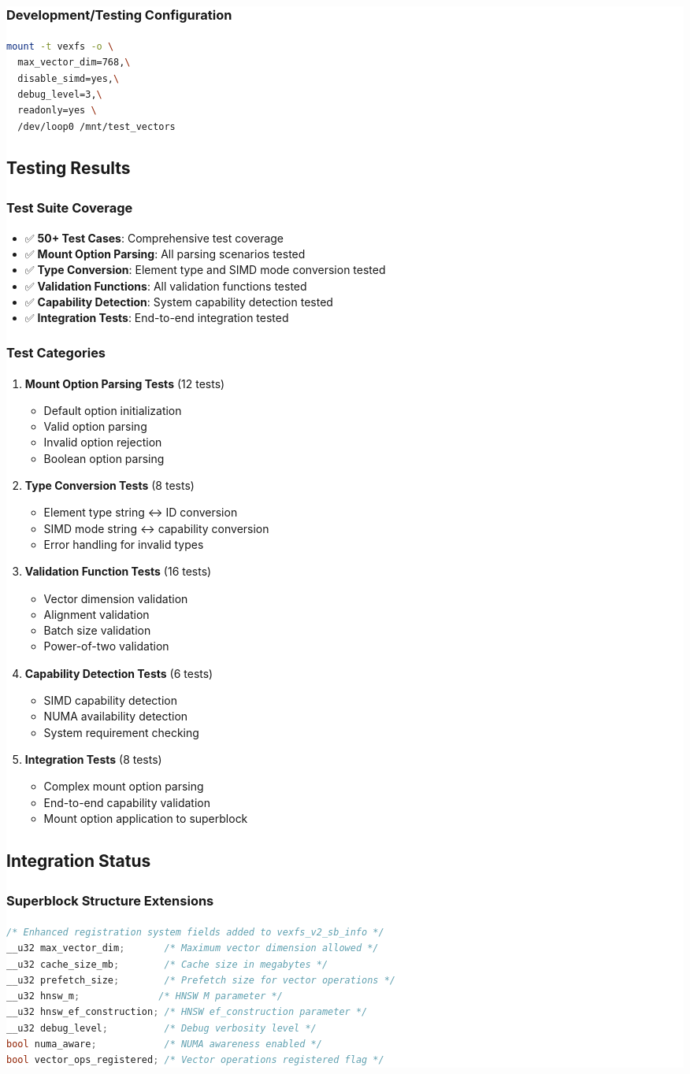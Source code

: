 ### Development/Testing Configuration
```bash
mount -t vexfs -o \
  max_vector_dim=768,\
  disable_simd=yes,\
  debug_level=3,\
  readonly=yes \
  /dev/loop0 /mnt/test_vectors
```

## Testing Results

### Test Suite Coverage
- ✅ **50+ Test Cases**: Comprehensive test coverage
- ✅ **Mount Option Parsing**: All parsing scenarios tested
- ✅ **Type Conversion**: Element type and SIMD mode conversion tested
- ✅ **Validation Functions**: All validation functions tested
- ✅ **Capability Detection**: System capability detection tested
- ✅ **Integration Tests**: End-to-end integration tested

### Test Categories
1. **Mount Option Parsing Tests** (12 tests)
   - Default option initialization
   - Valid option parsing
   - Invalid option rejection
   - Boolean option parsing

2. **Type Conversion Tests** (8 tests)
   - Element type string ↔ ID conversion
   - SIMD mode string ↔ capability conversion
   - Error handling for invalid types

3. **Validation Function Tests** (16 tests)
   - Vector dimension validation
   - Alignment validation
   - Batch size validation
   - Power-of-two validation

4. **Capability Detection Tests** (6 tests)
   - SIMD capability detection
   - NUMA availability detection
   - System requirement checking

5. **Integration Tests** (8 tests)
   - Complex mount option parsing
   - End-to-end capability validation
   - Mount option application to superblock

## Integration Status

### Superblock Structure Extensions
```c
/* Enhanced registration system fields added to vexfs_v2_sb_info */
__u32 max_vector_dim;       /* Maximum vector dimension allowed */
__u32 cache_size_mb;        /* Cache size in megabytes */
__u32 prefetch_size;        /* Prefetch size for vector operations */
__u32 hnsw_m;              /* HNSW M parameter */
__u32 hnsw_ef_construction; /* HNSW ef_construction parameter */
__u32 debug_level;          /* Debug verbosity level */
bool numa_aware;            /* NUMA awareness enabled */
bool vector_ops_registered; /* Vector operations registered flag */
```
